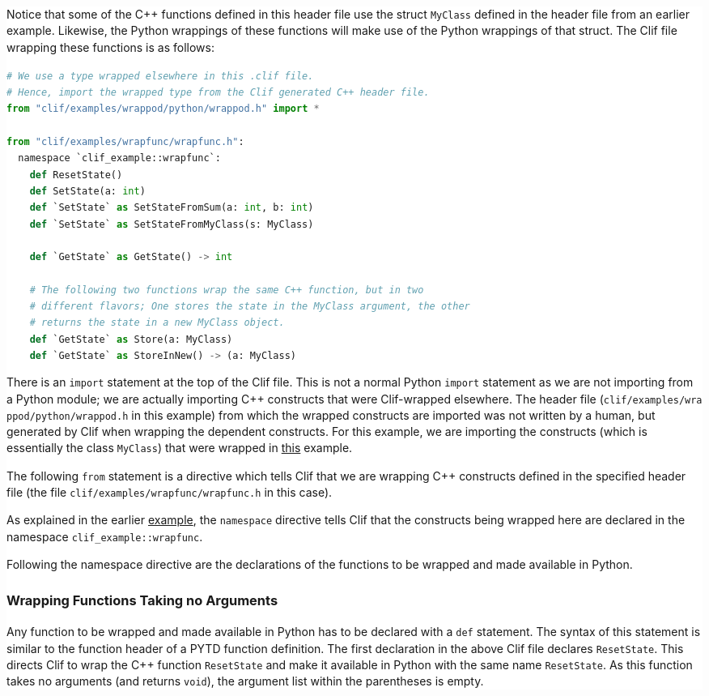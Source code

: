 Notice that some of the C++ functions defined in this header file use the struct
`MyClass` defined in the header file from an earlier example. Likewise, the
Python wrappings of these functions will make use of the Python wrappings of
that struct. The Clif file wrapping these functions is as follows:

```python
# We use a type wrapped elsewhere in this .clif file.
# Hence, import the wrapped type from the Clif generated C++ header file.
from "clif/examples/wrappod/python/wrappod.h" import *

from "clif/examples/wrapfunc/wrapfunc.h":
  namespace `clif_example::wrapfunc`:
    def ResetState()
    def SetState(a: int)
    def `SetState` as SetStateFromSum(a: int, b: int)
    def `SetState` as SetStateFromMyClass(s: MyClass)

    def `GetState` as GetState() -> int

    # The following two functions wrap the same C++ function, but in two
    # different flavors; One stores the state in the MyClass argument, the other
    # returns the state in a new MyClass object.
    def `GetState` as Store(a: MyClass)
    def `GetState` as StoreInNew() -> (a: MyClass)

```

There is an `import` statement at the top of the Clif file. This is not a normal
Python `import` statement as we are not importing from a Python module; we are
actually importing C++ constructs that were Clif-wrapped elsewhere. The header
file (`clif/examples/wrappod/python/wrappod.h` in this example)
from which the wrapped constructs are imported was not written by a human, but
generated by Clif when wrapping the dependent constructs. For this example, we
are importing the constructs (which is essentially the class `MyClass`) that
were wrapped in [this][wrappod] example.

The following `from` statement is a directive which tells Clif that we are
wrapping C++ constructs defined in the specified header file (the file
`clif/examples/wrapfunc/wrapfunc.h` in this case).

As explained in the earlier [example][wrappod], the `namespace` directive tells
Clif that the constructs being wrapped here are declared in the namespace
`clif_example::wrapfunc`.

Following the namespace directive are the declarations of the functions to be
wrapped and made available in Python.

### Wrapping Functions Taking no Arguments

Any function to be wrapped and made available in Python has to be declared with
a `def` statement. The syntax of this statement is similar to the function
header of a PYTD function definition. The first declaration in the above Clif
file declares `ResetState`. This directs Clif to wrap the C++ function
`ResetState` and make it available in Python with the same name `ResetState`. As
this function takes no arguments (and returns `void`), the argument list within
the parentheses is empty.


[wrappod]: #wrapping_pod_data_types
[wrapmethod]: #wrapping_methods
[specialmethods]: #wrapping_c_methods_into_special_methods_in_python
[unproperty]: #unproperty_exposing_c_fields_via_settersgetters_in_python
[renaming]: #renaming_a_c_api_for_use_in_python
[protos]: #Wrapping_Protocol_Buffers
[naming_rules]: #Naming_Rules_in_Clif_Files